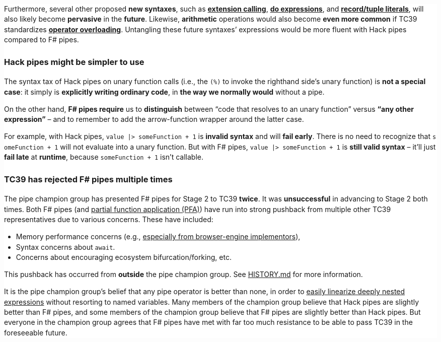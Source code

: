 [real-world examples]: #real-world-examples

Furthermore, several other proposed **new syntaxes**,
such as **[extension calling][]**,
**[do expressions][]**,
and **[record/tuple literals][]**,
will also likely become **pervasive** in the **future**.
Likewise, **arithmetic** operations would also become **even more common**
if TC39 standardizes **[operator overloading][]**.
Untangling these future syntaxes’ expressions would be more fluent
with Hack pipes compared to F# pipes.

[extension calling]: https://github.com/tc39/proposal-extensions/
[do expressions]: https://github.com/tc39/proposal-do-expressions/
[record/tuple literals]: https://github.com/tc39/proposal-record-tuple/
[operator overloading]: https://github.com/tc39/proposal-operator-overloading/

### Hack pipes might be simpler to use
The syntax tax of Hack pipes on unary function calls
(i.e., the `(%)` to invoke the righthand side’s unary function)
is **not a special case**:
it simply is **explicitly writing ordinary code**,
in **the way we normally would** without a pipe.

On the other hand, **F# pipes require** us to **distinguish**
between “code that resolves to an unary function”
versus **“any other expression”** –
and to remember to add the arrow-function wrapper around the latter case.

For example, with Hack pipes, `value |> someFunction + 1`
is **invalid syntax** and will **fail early**.
There is no need to recognize that `someFunction + 1`
will not evaluate into a unary function.
But with F# pipes, `value |> someFunction + 1` is **still valid syntax** –
it’ll just **fail late** at **runtime**,
because `someFunction + 1` isn’t callable.

### TC39 has rejected F# pipes multiple times
The pipe champion group has presented F# pipes for Stage 2 to TC39 **twice**.
It was **unsuccessful** in advancing to Stage 2 both times.
Both F# pipes (and [partial function application (PFA)][PFA syntax])
have run into strong pushback from multiple other TC39 representatives
due to various concerns. These have included:

* Memory performance concerns (e.g., [especially from browser-engine implementors][V8 pushback]),
* Syntax concerns about `await`.
* Concerns about encouraging ecosystem bifurcation/forking, etc.

[V8 pushback]: https://github.com/tc39/proposal-pipeline-operator/blob/main/HISTORY.md#2021-07

This pushback has occurred from **outside** the pipe champion group.
See [HISTORY.md][] for more information.

It is the pipe champion group’s belief that any pipe operator is better than none,
in order to [easily linearize deeply nested expressions](#why-a-pipe-operator)
without resorting to named variables.
Many members of the champion group believe that Hack pipes are slightly better than F# pipes,
and some members of the champion group believe that F# pipes are slightly better than Hack pipes.
But everyone in the champion group agrees that F# pipes have met with far too much resistance
to be able to pass TC39 in the foreseeable future.


[specification]: http://tc39.github.io/proposal-pipeline-operator/
[Babel 7.15]: https://babeljs.io/blog/2021/07/26/7.15.0#hack-style-pipeline-operator-support-13191httpsgithubcombabelbabelpull13191-13416httpsgithubcombabelbabelpull13416
[Babel documentation]: https://babeljs.io/docs/en/babel-plugin-proposal-pipeline-operator
[token bikeshedding]: https://github.com/tc39/proposal-pipeline-operator/issues/91
[contributing guidelines]: https://github.com/tc39/proposal-pipeline-operator/blob/main/CONTRIBUTING.md
[proposal history]: https://github.com/tc39/proposal-pipeline-operator/blob/main/HISTORY.md
[jQuery]: https://jquery.com/
[fluent interfaces]: https://en.wikipedia.org/wiki/Fluent_interface
[naming hard]: https://martinfowler.com/bliki/TwoHardThings.html
[smart mix]: https://github.com/js-choi/proposal-smart-pipelines/
[function-currying]: https://en.wikipedia.org/wiki/Currying
[Ramda]: https://ramdajs.com/
[destruct]: https://github.com/js-choi/proposal-hack-pipes/issues/4#issuecomment-817208635
[F# pipes]: https://github.com/tc39/proposal-pipeline-operator/
[tacit]: https://en.wikipedia.org/wiki/Tacit_programming
[enhanced F# pipes]: https://github.com/valtech-nyc/proposal-fsharp-pipelines/
[HISTORY.md]: https://github.com/tc39/proposal-pipeline-operator/blob/main/HISTORY.md
[tacit programming]: https://en.wikipedia.org/wiki/Tacit_programming
[PFA syntax]: https://github.com/tc39/proposal-partial-application
[split mix]: #tacit-unary-function-application-syntax
[ramda.js]: https://github.com/ramda/ramda/blob/v0.27.1/dist/ramda.js
[node/deps/npm/lib/unpublish.js]: https://github.com/nodejs/node/blob/v16.x/deps/npm/lib/unpublish.js
[node/deps/v8/test/mjsunit/regress/regress-crbug-158185.js]: https://github.com/nodejs/node/blob/v16.x/deps/v8/test/mjsunit/regress/regress-crbug-158185.js
[express/lib/response.js]: https://github.com/expressjs/express/blob/5.0/lib/response.js
[react/scripts/jest/jest-cli.js]: https://github.com/facebook/react/blob/17.0.2/scripts/jest/jest-cli.js
[jquery/build/tasks/sourceMap.js]: https://github.com/jquery/jquery/blob/2.2-stable/build/tasks/sourcemap.js
[jquery/src/core/init.js]: https://github.com/jquery/jquery/blob/2.2-stable/src/core/init.js
[underscore.js]: https://underscorejs.org/docs/underscore-esm.html
[helpers]: https://github.com/js-choi/proposal-function-helpers
[rejected]: #tc39-has-rejected-f-pipes-multiple-times
[eventual-send proposal]: https://github.com/tc39/proposal-eventual-send/
[Clojure pipes]: https://clojure.org/guides/threading_macros
[split mix]: https://github.com/tc39/proposal-pipeline-operator/wiki#proposal-3-split-mix
